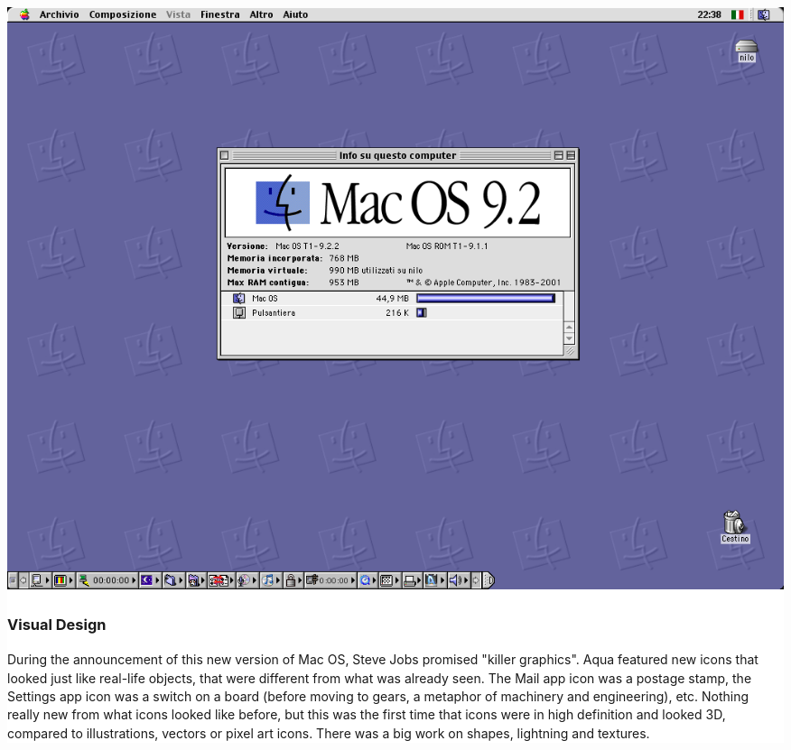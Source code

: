 ![](../../../C_DATA/IMAGES/MacOS9.png)

### Visual Design
During the announcement of this new version of Mac OS, Steve Jobs promised "killer graphics".
Aqua featured new icons that looked just like real-life objects, that were different from what was already seen. The Mail app icon was a postage stamp, the Settings app icon was a switch on a board (before moving to gears, a metaphor of machinery and engineering), etc. Nothing really new from what icons looked like before, but this was the first time that icons were in high definition and looked 3D, compared to illustrations, vectors or pixel art icons. There was a big work on shapes, lightning and textures.
